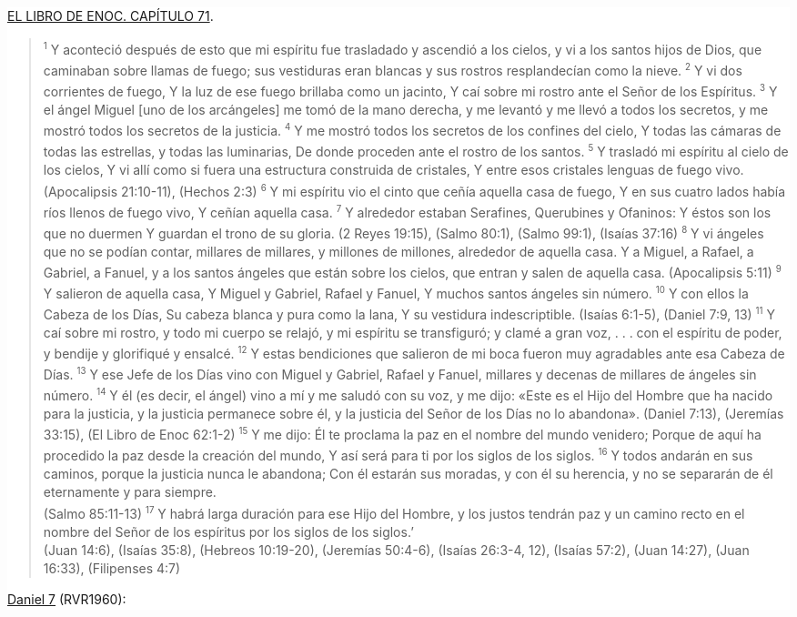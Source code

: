 [EL LIBRO DE ENOC. CAPÍTULO 71](/es/Bible/Book_of_Enoch/71).

> <sup><small>1</sup></small> Y aconteció después de esto que mi espíritu fue trasladado y ascendió a los cielos, y vi a los santos hijos de Dios, que caminaban sobre llamas de fuego; sus vestiduras eran blancas y sus rostros resplandecían como la nieve.
> <sup><small>2</sup></small> Y vi dos corrientes de fuego, Y la luz de ese fuego brillaba como un jacinto, Y caí sobre mi rostro ante el Señor de los Espíritus.
> <sup><small>3</sup></small> Y el ángel Miguel \[uno de los arcángeles\] me tomó de la mano derecha, y me levantó y me llevó a todos los secretos, y me mostró todos los secretos de la justicia.
> <sup><small>4</sup></small> Y me mostró todos los secretos de los confines del cielo, Y todas las cámaras de todas las estrellas, y todas las luminarias, De donde proceden ante el rostro de los santos.
> <sup><small>5</sup></small> Y trasladó mi espíritu al cielo de los cielos, Y vi allí como si fuera una estructura construida de cristales, Y entre esos cristales lenguas de fuego vivo.
>     (Apocalipsis 21:10-11), (Hechos 2:3)
> <sup><small>6</sup></small> Y mi espíritu vio el cinto que ceñía aquella casa de fuego, Y en sus cuatro lados había ríos llenos de fuego vivo, Y ceñían aquella casa.
> <sup><small>7</sup></small> Y alrededor estaban Serafines, Querubines y Ofaninos: Y éstos son los que no duermen Y guardan el trono de su gloria.
>     (2 Reyes 19:15), (Salmo 80:1), (Salmo 99:1), (Isaías 37:16)
> <sup><small>8</sup></small> Y vi ángeles que no se podían contar, millares de millares, y millones de millones, alrededor de aquella casa. Y a Miguel, a Rafael, a Gabriel, a Fanuel, y a los santos ángeles que están sobre los cielos, que entran y salen de aquella casa.
>     (Apocalipsis 5:11)
> <sup><small>9</sup></small> Y salieron de aquella casa, Y Miguel y Gabriel, Rafael y Fanuel, Y muchos santos ángeles sin número.
> <sup><small>10</sup></small> Y con ellos la Cabeza de los Días, Su cabeza blanca y pura como la lana, Y su vestidura indescriptible.
>     (Isaías 6:1-5), (Daniel 7:9, 13)
> <sup><small>11</sup></small> Y caí sobre mi rostro, y todo mi cuerpo se relajó, y mi espíritu se transfiguró; y clamé a gran voz, . . . con el espíritu de poder, y bendije y glorifiqué y ensalcé.
> <sup><small>12</sup></small> Y estas bendiciones que salieron de mi boca fueron muy agradables ante esa Cabeza de Días.
> <sup><small>13</sup></small> Y ese Jefe de los Días vino con Miguel y Gabriel, Rafael y Fanuel, millares y decenas de millares de ángeles sin número.
> <sup><small>14</sup></small> Y él (es decir, el ángel) vino a mí y me saludó con su voz, y me dijo: «Este es el Hijo del Hombre que ha nacido para la justicia, y la justicia permanece sobre él, y la justicia del Señor de los Días no lo abandona».
>     (Daniel 7:13), (Jeremías 33:15), (El Libro de Enoc 62:1-2)
> <sup><small>15</sup></small> Y me dijo: Él te proclama la paz en el nombre del mundo venidero; Porque de aquí ha procedido la paz desde la creación del mundo, Y así será para ti por los siglos de los siglos.
> <sup><small>16</small></sup> Y todos andarán en sus caminos, porque la justicia nunca le abandona; Con él estarán sus moradas, y con él su herencia, y no se separarán de él eternamente y para siempre.  
>     (Salmo 85:11-13)
> <sup><small>17</small></sup> Y habrá larga duración para ese Hijo del Hombre, y los justos tendrán paz y un camino recto en el nombre del Señor de los espíritus por los siglos de los siglos.’  
>     (Juan 14:6), (Isaías 35:8), (Hebreos 10:19-20), (Jeremías 50:4-6), (Isaías 26:3-4, 12), (Isaías 57:2), (Juan 14:27), (Juan 16:33), (Filipenses 4:7)

[Daniel 7](/es/Bible/Daniel/7) (RVR1960):

